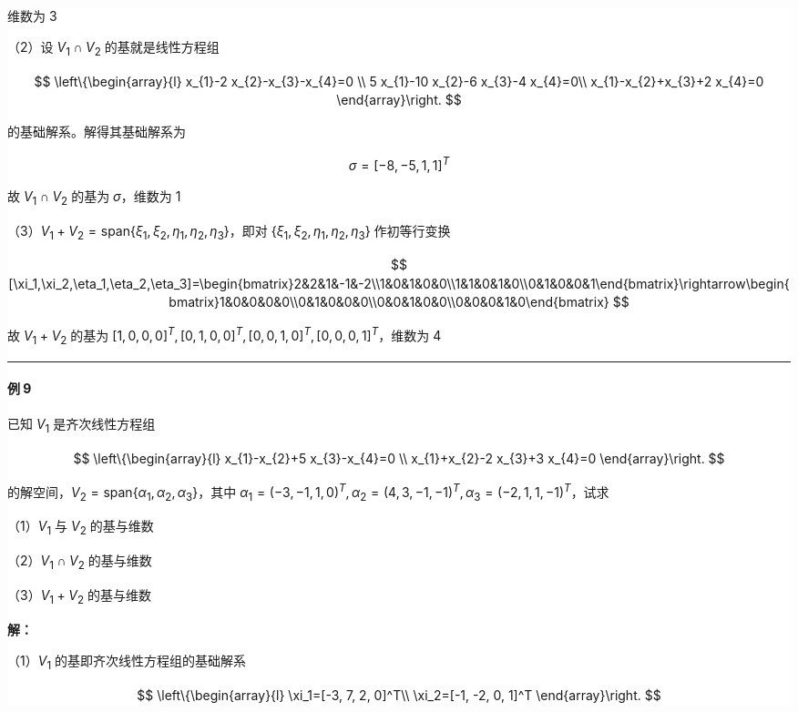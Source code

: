 维数为 3

（2）设 $V_1\cap V_2$ 的基就是线性方程组

$$
\left\{\begin{array}{l}
x_{1}-2 x_{2}-x_{3}-x_{4}=0 \\
5 x_{1}-10 x_{2}-6 x_{3}-4 x_{4}=0\\
x_{1}-x_{2}+x_{3}+2 x_{4}=0
\end{array}\right.
$$

的基础解系。解得其基础解系为

$$
\sigma=[-8,-5,1,1]^T
$$

故 $V_1\cap V_2$ 的基为 $\sigma$，维数为 1

（3）$V_1+V_2=\text {span}\{\xi_1, \xi_2,\eta_1,\eta_2,\eta_3\}$，即对 $\{\xi_1,\xi_2,\eta_1,\eta_2,\eta_3\}$ 作初等行变换

$$
[\xi_1,\xi_2,\eta_1,\eta_2,\eta_3]=\begin{bmatrix}2&2&1&-1&-2\\1&0&1&0&0\\1&1&0&1&0\\0&1&0&0&1\end{bmatrix}\rightarrow\begin{bmatrix}1&0&0&0&0\\0&1&0&0&0\\0&0&1&0&0\\0&0&0&1&0\end{bmatrix}
$$

故 $V_1+V_2$ 的基为 $[1, 0, 0, 0]^T,[0, 1, 0, 0]^T,[0, 0,1, 0]^T,[0, 0, 0, 1]^T$，维数为 4

___

#### 例 9

已知 $V_1$ 是齐次线性方程组

$$
\left\{\begin{array}{l}
x_{1}-x_{2}+5 x_{3}-x_{4}=0 \\
x_{1}+x_{2}-2 x_{3}+3 x_{4}=0
\end{array}\right.
$$

的解空间，$V_2=\text {span}\{\alpha_1,\alpha_2,\alpha_3\}$，其中 $\alpha_{1}=(-3,-1,1,0)^{T},\alpha_{2}=(4,3,-1,-1)^{T},\alpha_{3}=(-2,1,1,-1)^{T}$，试求

（1）$V_1$ 与 $V_2$ 的基与维数

（2）$V_1\cap V_2$ 的基与维数

（3）$V_1+V_2$ 的基与维数

**解：**

（1）$V_1$ 的基即齐次线性方程组的基础解系

$$
\left\{\begin{array}{l}
\xi_1=[-3, 7, 2, 0]^T\\
\xi_2=[-1, -2, 0, 1]^T
\end{array}\right.
$$
